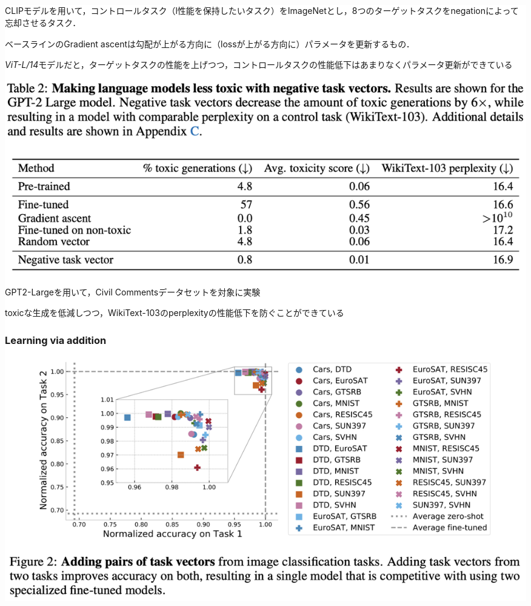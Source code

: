 CLIPモデルを用いて，コントロールタスク（l性能を保持したいタスク）をImageNetとし，8つのターゲットタスクをnegationによって忘却させるタスク．

ベースラインのGradient ascentは勾配が上がる方向に（lossが上がる方向に）パラメータを更新するもの．

*ViT-L/14*モデルだと，ターゲットタスクの性能を上げつつ，コントロールタスクの性能低下はあまりなくパラメータ更新ができている



![](/images/article/Editing-Models-with-Task-Arithmetic/n0je7mvy.png)

GPT2-Largeを用いて，Civil Commentsデータセットを対象に実験

toxicな生成を低減しつつ，WikiText-103のperplexityの性能低下を防ぐことができている



### Learning via addition

![](/images/article/Editing-Models-with-Task-Arithmetic/2mxzw4qv.png)
